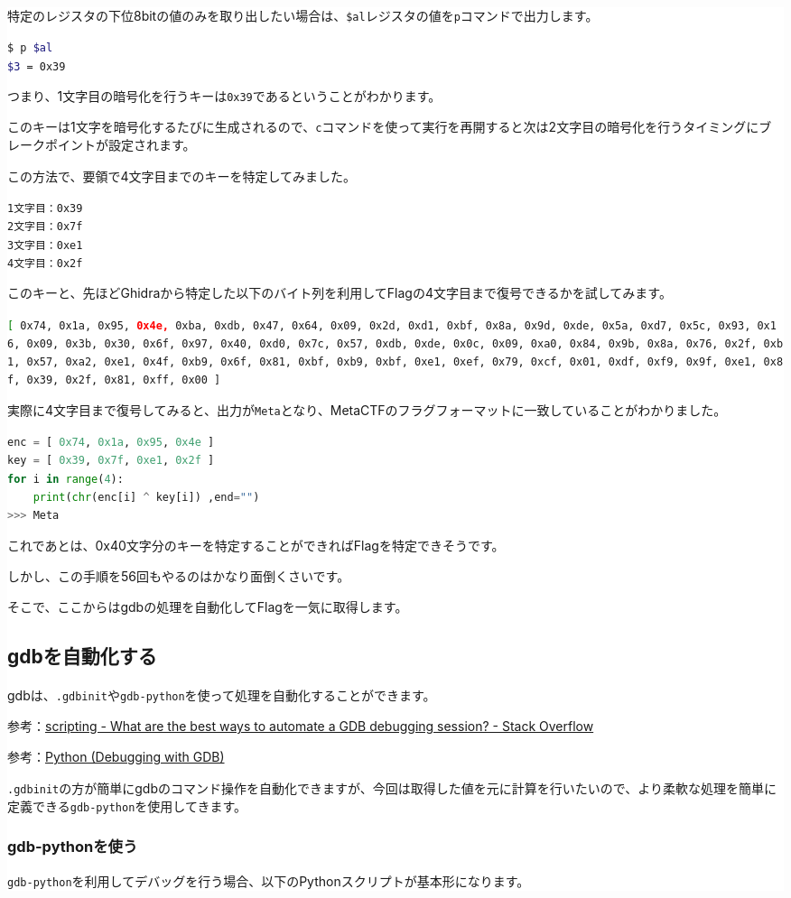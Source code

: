 特定のレジスタの下位8bitの値のみを取り出したい場合は、`$al`レジスタの値を`p`コマンドで出力します。

``` bash
$ p $al
$3 = 0x39
```

つまり、1文字目の暗号化を行うキーは`0x39`であるということがわかります。

このキーは1文字を暗号化するたびに生成されるので、`c`コマンドを使って実行を再開すると次は2文字目の暗号化を行うタイミングにブレークポイントが設定されます。

この方法で、要領で4文字目までのキーを特定してみました。

``` bash
1文字目：0x39
2文字目：0x7f
3文字目：0xe1
4文字目：0x2f
```

このキーと、先ほどGhidraから特定した以下のバイト列を利用してFlagの4文字目まで復号できるかを試してみます。

``` bash
[ 0x74, 0x1a, 0x95, 0x4e, 0xba, 0xdb, 0x47, 0x64, 0x09, 0x2d, 0xd1, 0xbf, 0x8a, 0x9d, 0xde, 0x5a, 0xd7, 0x5c, 0x93, 0x16, 0x09, 0x3b, 0x30, 0x6f, 0x97, 0x40, 0xd0, 0x7c, 0x57, 0xdb, 0xde, 0x0c, 0x09, 0xa0, 0x84, 0x9b, 0x8a, 0x76, 0x2f, 0xb1, 0x57, 0xa2, 0xe1, 0x4f, 0xb9, 0x6f, 0x81, 0xbf, 0xb9, 0xbf, 0xe1, 0xef, 0x79, 0xcf, 0x01, 0xdf, 0xf9, 0x9f, 0xe1, 0x8f, 0x39, 0x2f, 0x81, 0xff, 0x00 ]
```

実際に4文字目まで復号してみると、出力が`Meta`となり、MetaCTFのフラグフォーマットに一致していることがわかりました。

``` python
enc = [ 0x74, 0x1a, 0x95, 0x4e ]
key = [ 0x39, 0x7f, 0xe1, 0x2f ]
for i in range(4):
	print(chr(enc[i] ^ key[i]) ,end="")
>>> Meta
```

これであとは、0x40文字分のキーを特定することができればFlagを特定できそうです。

しかし、この手順を56回もやるのはかなり面倒くさいです。

そこで、ここからはgdbの処理を自動化してFlagを一気に取得します。

## gdbを自動化する

gdbは、`.gdbinit`や`gdb-python`を使って処理を自動化することができます。

参考：[scripting - What are the best ways to automate a GDB debugging session? - Stack Overflow](https://stackoverflow.com/questions/10748501/what-are-the-best-ways-to-automate-a-gdb-debugging-session)

参考：[Python (Debugging with GDB)](https://sourceware.org/gdb/onlinedocs/gdb/Python.html#Python)

`.gdbinit`の方が簡単にgdbのコマンド操作を自動化できますが、今回は取得した値を元に計算を行いたいので、より柔軟な処理を簡単に定義できる`gdb-python`を使用してきます。

### gdb-pythonを使う

`gdb-python`を利用してデバッグを行う場合、以下のPythonスクリプトが基本形になります。
